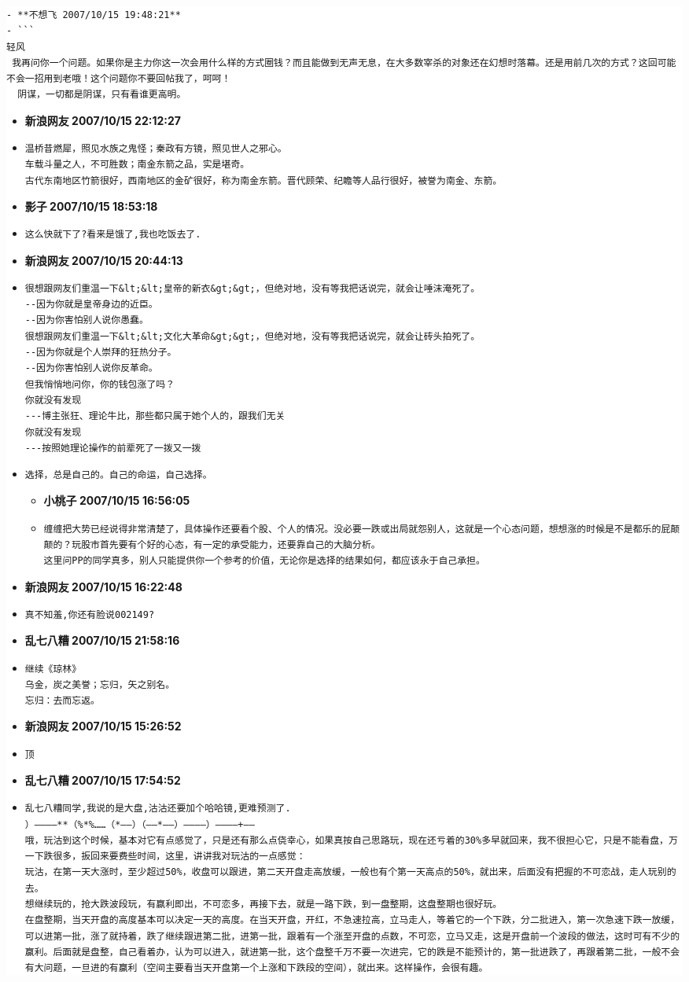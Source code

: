   ```
- **不想飞 2007/10/15 19:48:21**
- ```
  轻风
   我再问你一个问题。如果你是主力你这一次会用什么样的方式圈钱？而且能做到无声无息，在大多数宰杀的对象还在幻想时落幕。还是用前几次的方式？这回可能不会一招用到老哦！这个问题你不要回帖我了，呵呵！
    阴谋，一切都是阴谋，只有看谁更高明。
  ```
- **新浪网友 2007/10/15 22:12:27**
- ```
  温桥昔燃犀，照见水族之鬼怪；秦政有方镜，照见世人之邪心。
  车载斗量之人，不可胜数；南金东箭之品，实是堪奇。
  古代东南地区竹箭很好，西南地区的金矿很好，称为南金东箭。晋代顾荣、纪瞻等人品行很好，被誉为南金、东箭。
  ```
- **影子 2007/10/15 18:53:18**
- ```
  这么快就下了?看来是饿了,我也吃饭去了.
  ```
- **新浪网友 2007/10/15 20:44:13**
- ```
  很想跟网友们重温一下&lt;&lt;皇帝的新衣&gt;&gt;，但绝对地，没有等我把话说完，就会让唾沫淹死了。
  --因为你就是皇帝身边的近臣。
  --因为你害怕别人说你愚蠢。
  很想跟网友们重温一下&lt;&lt;文化大革命&gt;&gt;，但绝对地，没有等我把话说完，就会让砖头拍死了。
  --因为你就是个人崇拜的狂热分子。
  --因为你害怕别人说你反革命。
  但我悄悄地问你，你的钱包涨了吗？
  你就没有发现
  ---博主张狂、理论牛比，那些都只属于她个人的，跟我们无关
  你就没有发现
  ---按照她理论操作的前辈死了一拨又一拨
  ```
- ```
  选择，总是自己的。自己的命运，自己选择。
  ```
   - **小桃子 2007/10/15 16:56:05**
   - ```
     缠缠把大势已经说得非常清楚了，具体操作还要看个股、个人的情况。没必要一跌或出局就怨别人，这就是一个心态问题，想想涨的时候是不是都乐的屁颠颠的？玩股市首先要有个好的心态，有一定的承受能力，还要靠自己的大脑分析。
     这里问PP的同学真多，别人只能提供你一个参考的价值，无论你是选择的结果如何，都应该永于自己承担。
     ```
- **新浪网友 2007/10/15 16:22:48**
- ```
  真不知羞,你还有脸说002149?
  ```
- **乱七八糟 2007/10/15 21:58:16**
- ```
  继续《琼林》
  乌金，炭之美誉；忘归，矢之别名。
  忘归：去而忘返。
  ```
- **新浪网友 2007/10/15 15:26:52**
- ```
  顶
  ```
- **乱七八糟 2007/10/15 17:54:52**
- ```
  乱七八糟同学,我说的是大盘,沽沽还要加个哈哈镜,更难预测了.
  ）――――**（%*%……（*――）（――*――）――――）――――+――
  哦，玩沽到这个时候，基本对它有点感觉了，只是还有那么点侥幸心，如果真按自己思路玩，现在还亏着的30%多早就回来，我不很担心它，只是不能看盘，万一下跌很多，扳回来要费些时间，这里，讲讲我对玩沽的一点感觉：
  玩沽，在第一天大涨时，至少超过50%，收盘可以跟进，第二天开盘走高放缓，一般也有个第一天高点的50%，就出来，后面没有把握的不可恋战，走人玩别的去。
  想继续玩的，抢大跌波段玩，有赢利即出，不可恋多，再接下去，就是一路下跌，到一盘整期，这盘整期也很好玩。
  在盘整期，当天开盘的高度基本可以决定一天的高度。在当天开盘，开红，不急速拉高，立马走人，等着它的一个下跌，分二批进入，第一次急速下跌一放缓，可以进第一批，涨了就持着，跌了继续跟进第二批，进第一批，跟着有一个涨至开盘的点数，不可恋，立马又走，这是开盘前一个波段的做法，这时可有不少的赢利。后面就是盘整，自己看着办，认为可以进入，就进第一批，这个盘整千万不要一次进完，它的跌是不能预计的，第一批进跌了，再跟着第二批，一般不会有大问题，一旦进的有赢利（空间主要看当天开盘第一个上涨和下跌段的空间），就出来。这样操作，会很有趣。
  ```